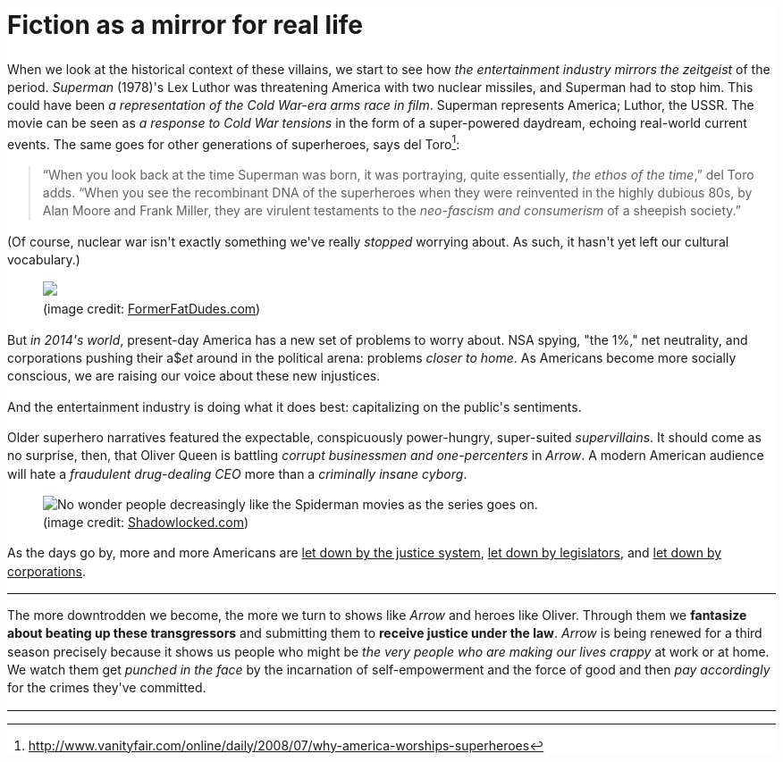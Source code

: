 
# Fiction as a mirror for real life

When we look at the historical context of these villains, we start to see how _the entertainment industry mirrors the zeitgeist_ of the period. _Superman_ (1978)'s Lex Luthor was threatening America with two nuclear missiles, and Superman had to stop him. This could have been _a representation of the Cold War-era arms race in film_. Superman represents America; Luthor, the USSR. The movie can be seen as _a response to Cold War tensions_ in the form of a super-powered daydream, echoing real-world current events. The same goes for other generations of superheroes, says del Toro[^1]:

> “When you look back at the time Superman was born, it was portraying, quite essentially, _the ethos of the time_,” del Toro adds. “When you see the recombinant DNA of the superheroes when they were reinvented in the highly dubious 80s, by Alan Moore and Frank Miller, they are virulent testaments to the _neo-fascism and consumerism_ of a sheepish society.”

(Of course, nuclear war isn't exactly something we've really _stopped_ worrying about. As such, it hasn't yet left our cultural vocabulary.)

<figure>
	<img src="http://formerfatdudes.com/media/2013/06/ironman.jpg">
	<figcaption>(image credit: <a href="http://formerfatdudes.com/a-disease-or-not-a-disease/">FormerFatDudes.com</a>)
	</figcaption>
</figure>

But _in 2014's world_, present-day America has a new set of problems to worry about. NSA spying, "the 1%," net neutrality, and corporations pushing their a$$et$ around in the political arena: problems _closer to home_. As Americans become more socially conscious, we are raising our voice about these new injustices.

And the entertainment industry is doing what it does best: capitalizing on the public's sentiments.

Older superhero narratives featured the expectable, conspicuously power-hungry, super-suited _supervillains_. It should come as no surprise, then, that Oliver Queen is battling _corrupt businessmen and one-percenters_ in _Arrow_. A modern American audience will hate a _fraudulent drug-dealing CEO_ more than a _criminally insane cyborg_.

<figure>
	<img title="No wonder people decreasingly like the Spiderman movies as the series goes on." src="http://www.shadowlocked.com/images/stories/LISTS/supervillains/007_Doc_Ock.jpg">
	<figcaption>(image credit: <a href="http://www.shadowlocked.com/20100409179/lists/the-top-10-coolest-comic-book-villains-in-movies.html">Shadowlocked.com</a>)
	</figcaption>
</figure>

As the days go by, more and more Americans are [let down by the justice system](http://en.wikipedia.org/wiki/Shooting_of_Trayvon_Martin), [let down by legislators](http://www.rollingstone.com/politics/news/six-studies-that-show-everything-republicans-believe-is-wrong-20140423), and [let down by corporations](https://www.youtube.com/watch?v=vAcaeLmybCY).

------

The more downtrodden we become, the more we turn to shows like _Arrow_ and heroes like Oliver. Through them we **fantasize about beating up these transgressors** and submitting them to **receive justice under the law**. _Arrow_ is being renewed for a third season precisely because it shows us people who might be _the very people who are making our lives crappy_ at work or at home. We watch them get _punched in the face_ by the incarnation of self-empowerment and the force of good and then _pay accordingly_ for the crimes they've committed.

---

[^1]: http://www.vanityfair.com/online/daily/2008/07/why-america-worships-superheroes
[^2]: http://dspace.uttyler.edu/xmlui/bitstream/handle/10950/73/Latham_Andrew.pdf?sequence=1
[^3]: http://books.google.com/books?id=9I62BcuPxfYC&amp;pg=PA271&amp;lpg=PA271&amp;dq=wahungwe+creation+myth&amp;source=bl&amp;ots=4XKwTnhXfW&amp;sig=nm7hf5Sk1XYkyuOtFQbo_cD2_Rw&amp;hl=es-419&amp;sa=X&amp;ei=DM56U5SrA4yKyAS-iYGgBA&amp;ved=0CD4Q6AEwAQ#v=onepage&amp;q=wahungwe%20creation%20myth&amp;f=false
[^4]: http://www.spoilertv.com/2014/04/usd-poll-best-fight-scenes-on-arrow-to.html (header image credit)
